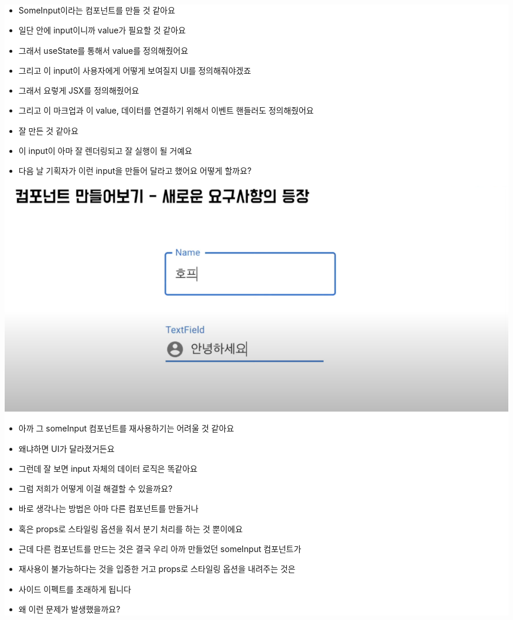 - SomeInput이라는 컴포넌트를 만들 것 같아요

- 일단 안에 input이니까 value가 필요할 것 같아요

- 그래서 useState를 통해서 value를 정의해줬어요

- 그리고 이 input이 사용자에게 어떻게 보여질지 UI를 정의해줘야겠죠

- 그래서 요렇게 JSX를 정의해줬어요

- 그리고 이 마크업과 이 value, 데이터를 연결하기 위해서 이벤트 핸들러도 정의해줬어요

- 잘 만든 것 같아요

- 이 input이 아마 잘 렌더링되고 잘 실행이 될 거예요

- 다음 날 기획자가 이런 input을 만들어 달라고 했어요 어떻게 할까요?

<img src='./images/호프의 프론트엔드에서 컴포넌트/02.png'>

- 아까 그 someInput 컴포넌트를 재사용하기는 어려울 것 같아요

- 왜냐하면 UI가 달라졌거든요

- 그런데 잘 보면 input 자체의 데이터 로직은 똑같아요

- 그럼 저희가 어떻게 이걸 해결할 수 있을까요?

- 바로 생각나는 방법은 아마 다른 컴포넌트를 만들거나

- 혹은 props로 스타일링 옵션을 줘서 분기 처리를 하는 것 뿐이에요

- 근데 다른 컴포넌트를 만드는 것은 결국 우리 아까 만들었던 someInput 컴포넌트가

- 재사용이 불가능하다는 것을 입증한 거고 props로 스타일링 옵션을 내려주는 것은

- 사이드 이펙트를 초래하게 됩니다

- 왜 이런 문제가 발생했을까요?
